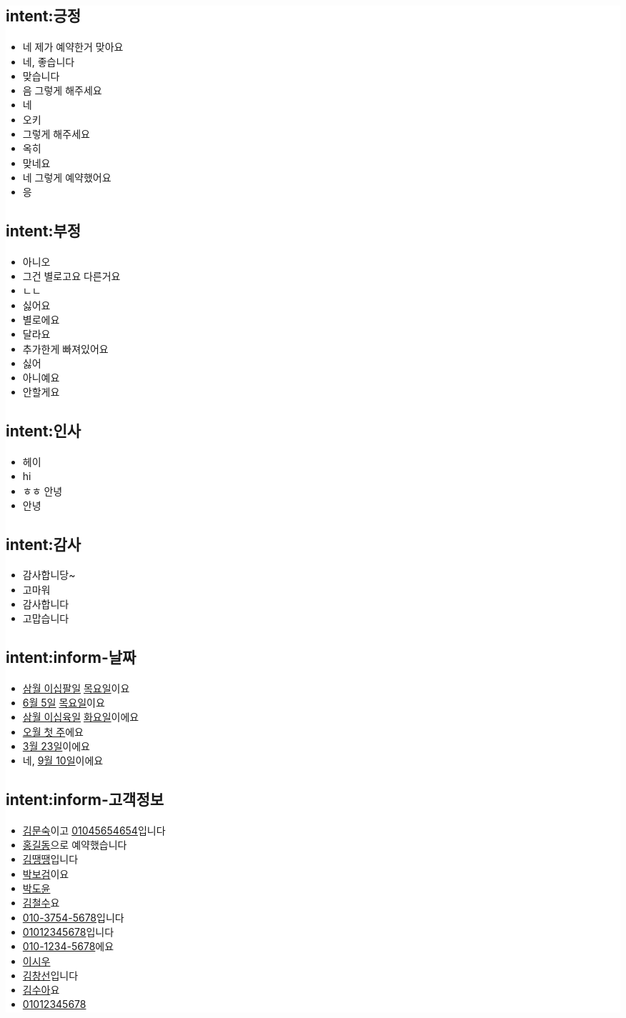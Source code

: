 ## intent:긍정
- 네 제가 예약한거 맞아요
- 네, 좋습니다
- 맞습니다
- 음 그렇게 해주세요
- 네
- 오키
- 그렇게 해주세요
- 옥히
- 맞네요
- 네 그렇게 예약했어요
- 응

## intent:부정
- 아니오
- 그건 별로고요 다른거요
- ㄴㄴ
- 싫어요
- 별로에요
- 달라요
- 추가한게 빠져있어요
- 싫어
- 아니예요
- 안할게요

## intent:인사
- 헤이
- hi
- ㅎㅎ 안녕
- 안녕

## intent:감사
- 감사합니당~
- 고마워
- 감사합니다
- 고맙습니다

## intent:inform-날짜
- [삼월 이십팔일](날짜) [목요일](요일)이요
- [6월 5일](날짜) [목요일](요일)이요
- [삼월 이십육일](날짜) [화요일](요일)이에요
- [오월 첫 주](시간표현)에요
- [3월 23일](날짜)이에요
- 네, [9월 10일](날짜)이에요

## intent:inform-고객정보
- [김문숙](이름)이고 [01045654654](휴대폰번호)입니다
- [홍길동](이름)으로 예약했습니다
- [김땡땡](이름)입니다
- [박보검](이름)이요
- [박도윤](이름)
- [김철수](이름)요
- [010-3754-5678](휴대폰번호)입니다
- [01012345678](휴대폰번호)입니다
- [010-1234-5678](휴대폰번호)에요
- [이시우](이름)
- [김창선](이름)입니다
- [김수아](이름)요
- [01012345678](휴대폰번호)